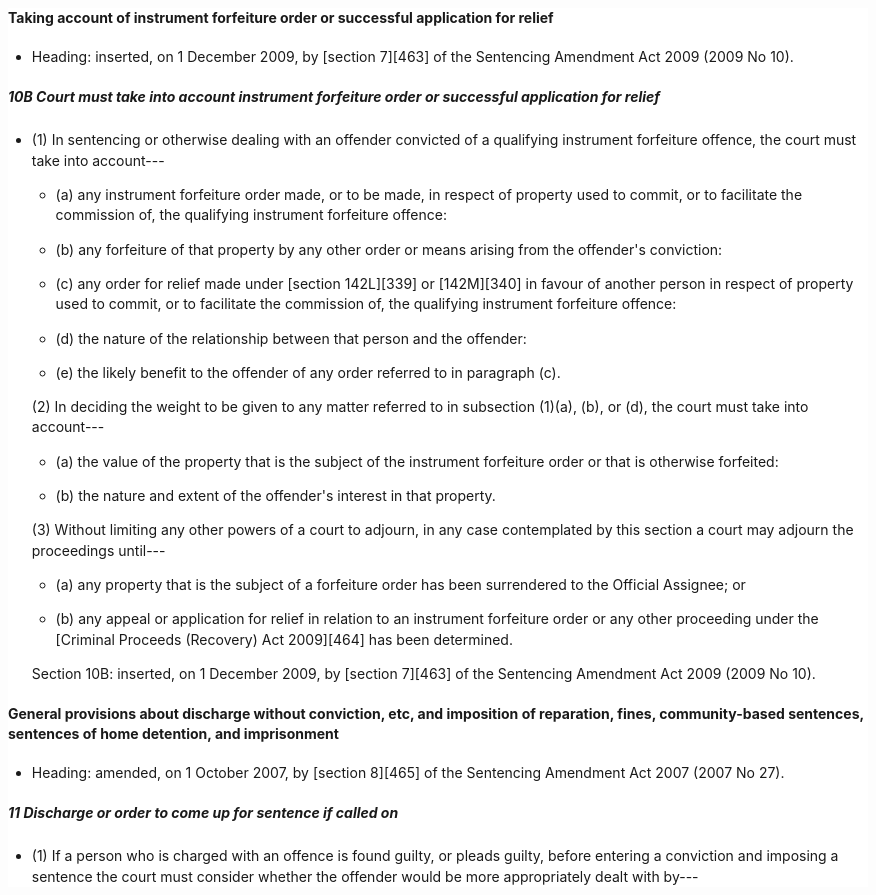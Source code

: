 #### Taking account of instrument forfeiture order or successful application for relief
    
*   Heading: inserted, on 1 December 2009, by [section 7][463] of the Sentencing Amendment Act 2009 (2009 No 10).

##### 10B Court must take into account instrument forfeiture order or successful application for relief
    
*   (1) In sentencing or otherwise dealing with an offender convicted of a qualifying instrument forfeiture offence, the court must take into account---
        
    *   (a) any instrument forfeiture order made, or to be made, in respect of property used to commit, or to facilitate the commission of, the qualifying instrument forfeiture offence:
    
    *   (b) any forfeiture of that property by any other order or means arising from the offender's conviction:
    
    *   (c) any order for relief made under [section 142L][339] or [142M][340] in favour of another person in respect of property used to commit, or to facilitate the commission of, the qualifying instrument forfeiture offence:
    
    *   (d) the nature of the relationship between that person and the offender:
    
    *   (e) the likely benefit to the offender of any order referred to in paragraph (c).
    
    (2) In deciding the weight to be given to any matter referred to in subsection (1)(a), (b), or (d), the court must take into account---
        
    *   (a) the value of the property that is the subject of the instrument forfeiture order or that is otherwise forfeited:
    
    *   (b) the nature and extent of the offender's interest in that property.
    
    (3) Without limiting any other powers of a court to adjourn, in any case contemplated by this section a court may adjourn the proceedings until---
        
    *   (a) any property that is the subject of a forfeiture order has been surrendered to the Official Assignee; or
    
    *   (b) any appeal or application for relief in relation to an instrument forfeiture order or any other proceeding under the [Criminal Proceeds (Recovery) Act 2009][464] has been determined.
    
    Section 10B: inserted, on 1 December 2009, by [section 7][463] of the Sentencing Amendment Act 2009 (2009 No 10).

#### General provisions about discharge without conviction, etc, and imposition of reparation, fines, community-based sentences, sentences of home detention, and imprisonment
    
*   Heading: amended, on 1 October 2007, by [section 8][465] of the Sentencing Amendment Act 2007 (2007 No 27).

##### 11 Discharge or order to come up for sentence if called on
    
*   (1) If a person who is charged with an offence is found guilty, or pleads guilty, before entering a conviction and imposing a sentence the court must consider whether the offender would be more appropriately dealt with by---
        